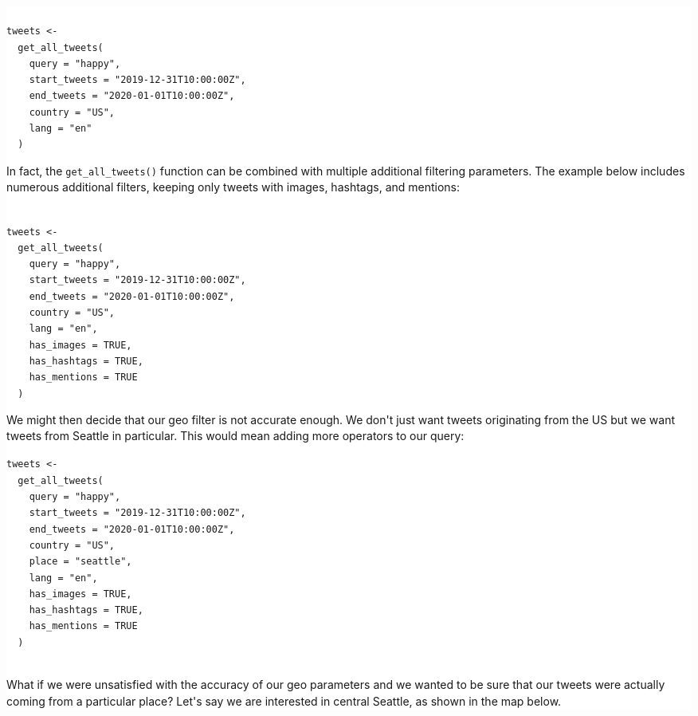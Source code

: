 ```{r, eval = F}

tweets <-
  get_all_tweets(
    query = "happy",
    start_tweets = "2019-12-31T10:00:00Z",
    end_tweets = "2020-01-01T10:00:00Z",
    country = "US", 
    lang = "en"
  )

```

In fact, the `get_all_tweets()` function can be combined with multiple additional filtering parameters. The example below includes numerous additional filters, keeping only tweets with images, hashtags, and mentions:

```{r, eval = F}

tweets <-
  get_all_tweets(
    query = "happy",
    start_tweets = "2019-12-31T10:00:00Z",
    end_tweets = "2020-01-01T10:00:00Z",
    country = "US", 
    lang = "en",
    has_images = TRUE,
    has_hashtags = TRUE,
    has_mentions = TRUE
  )

```

We might then decide that our geo filter is not accurate enough. We don't just want tweets originating from the US but we want tweets from Seattle in particular. This would mean adding more operators to our query:

```{r, eval=F}
tweets <-
  get_all_tweets(
    query = "happy",
    start_tweets = "2019-12-31T10:00:00Z",
    end_tweets = "2020-01-01T10:00:00Z",
    country = "US", 
    place = "seattle",
    lang = "en",
    has_images = TRUE,
    has_hashtags = TRUE,
    has_mentions = TRUE
  )
  
```

What if we were unsatisfied with the accuracy of our geo parameters and we wanted to be sure that our tweets were actually coming from a particular place? Let's say we are interested in central Seattle, as shown in the map below.
